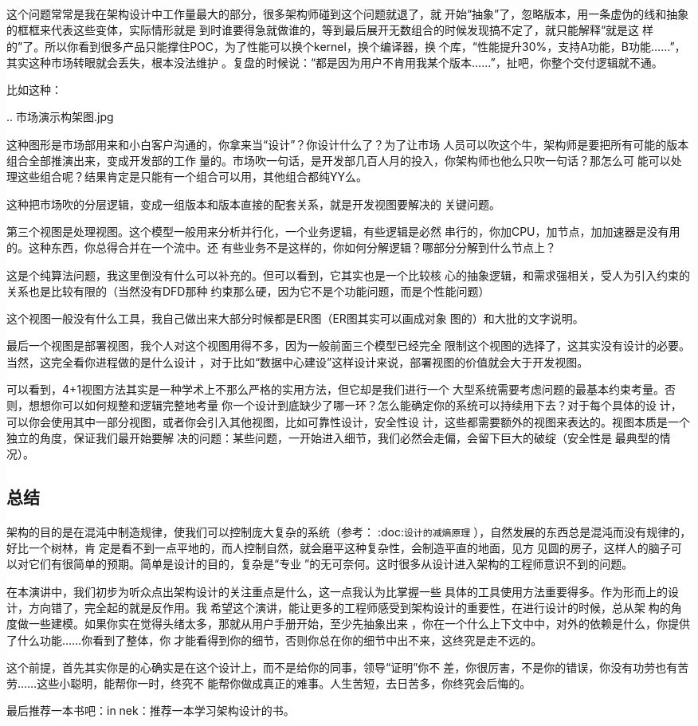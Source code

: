 这个问题常常是我在架构设计中工作量最大的部分，很多架构师碰到这个问题就退了，就
开始“抽象”了，忽略版本，用一条虚伪的线和抽象的框框来代表这些变体，实际情形就是
到时谁要得急就做谁的，等到最后展开无数组合的时候发现搞不定了，就只能解释“就是这
样的”了。所以你看到很多产品只能撑住POC，为了性能可以换个kernel，换个编译器，换
个库，“性能提升30%，支持A功能，B功能……”，其实这种市场转眼就会丢失，根本没法维护
。复盘的时候说：“都是因为用户不肯用我某个版本……”，扯吧，你整个交付逻辑就不通。

比如这种：

  .. 市场演示构架图.jpg

这种图形是市场部用来和小白客户沟通的，你拿来当“设计”？你设计什么了？为了让市场
人员可以吹这个牛，架构师是要把所有可能的版本组合全部推演出来，变成开发部的工作
量的。市场吹一句话，是开发部几百人月的投入，你架构师也他么只吹一句话？那怎么可
能可以处理这些组合呢？结果肯定是只能有一个组合可以用，其他组合都纯YY么。

这种把市场吹的分层逻辑，变成一组版本和版本直接的配套关系，就是开发视图要解决的
关键问题。

第三个视图是处理视图。这个模型一般用来分析并行化，一个业务逻辑，有些逻辑是必然
串行的，你加CPU，加节点，加加速器是没有用的。这种东西，你总得合并在一个流中。还
有些业务不是这样的，你如何分解逻辑？哪部分分解到什么节点上？

这是个纯算法问题，我这里倒没有什么可以补充的。但可以看到，它其实也是一个比较核
心的抽象逻辑，和需求强相关，受人为引入约束的关系也是比较有限的（当然没有DFD那种
约束那么硬，因为它不是个功能问题，而是个性能问题）

这个视图一般没有什么工具，我自己做出来大部分时候都是ER图（ER图其实可以画成对象
图的）和大批的文字说明。

最后一个视图是部署视图，我个人对这个视图用得不多，因为一般前面三个模型已经完全
限制这个视图的选择了，这其实没有设计的必要。当然，这完全看你进程做的是什么设计
，对于比如“数据中心建设”这样设计来说，部署视图的价值就会大于开发视图。

可以看到，4+1视图方法其实是一种学术上不那么严格的实用方法，但它却是我们进行一个
大型系统需要考虑问题的最基本约束考量。否则，想想你可以如何规整和逻辑完整地考量
你一个设计到底缺少了哪一环？怎么能确定你的系统可以持续用下去？对于每个具体的设
计，可以你会使用其中一部分视图，或者你会引入其他视图，比如可靠性设计，安全性设
计，这些都需要额外的视图来表达的。视图本质是一个独立的角度，保证我们最开始要解
决的问题：某些问题，一开始进入细节，我们必然会走偏，会留下巨大的破绽（安全性是
最典型的情况）。

## 总结

架构的目的是在混沌中制造规律，使我们可以控制庞大复杂的系统（参考：
:doc:`设计的减熵原理` ），自然发展的东西总是混沌而没有规律的，好比一个树林，肯
定是看不到一点平地的，而人控制自然，就会磨平这种复杂性，会制造平直的地面，见方
见圆的房子，这样人的脑子可以对它们有很简单的预期。简单是设计的目的，复杂是“专业
”的无可奈何。这时很多从设计进入架构的工程师意识不到的问题。

在本演讲中，我们初步为听众点出架构设计的关注重点是什么，这一点我认为比掌握一些
具体的工具使用方法重要得多。作为形而上的设计，方向错了，完全起的就是反作用。我
希望这个演讲，能让更多的工程师感受到架构设计的重要性，在进行设计的时候，总从架
构的角度做一些建模。如果你实在觉得头绪太多，那就从用户手册开始，至少先抽象出来
，你在一个什么上下文中中，对外的依赖是什么，你提供了什么功能……你看到了整体，你
才能看得到你的细节，否则你总在你的细节中出不来，这终究是走不远的。

这个前提，首先其实你是的心确实是在这个设计上，而不是给你的同事，领导“证明”你不
差，你很厉害，不是你的错误，你没有功劳也有苦劳……这些小聪明，能帮你一时，终究不
能帮你做成真正的难事。人生苦短，去日苦多，你终究会后悔的。

最后推荐一本书吧：in nek：推荐一本学习架构设计的书。
